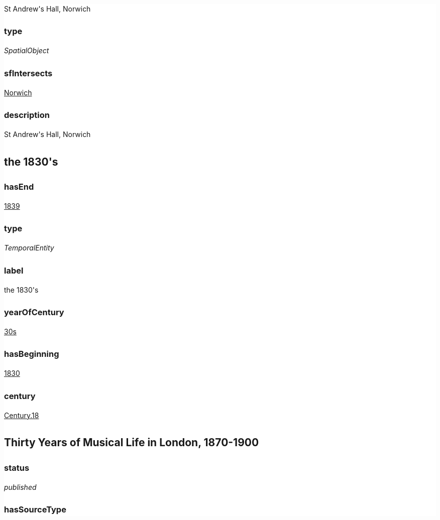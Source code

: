 St Andrew's Hall, Norwich

### type


*SpatialObject*

### sfIntersects


[Norwich](#Norwich)

### description


St Andrew's Hall, Norwich

## the 1830's

### hasEnd


[1839](#1839)

### type


*TemporalEntity*

### label


the 1830's

### yearOfCentury


[30s](#30s)

### hasBeginning


[1830](#1830)

### century


[Century.18](#Century.18)

## Thirty Years of Musical Life in London, 1870-1900

### status


*published*

### hasSourceType

